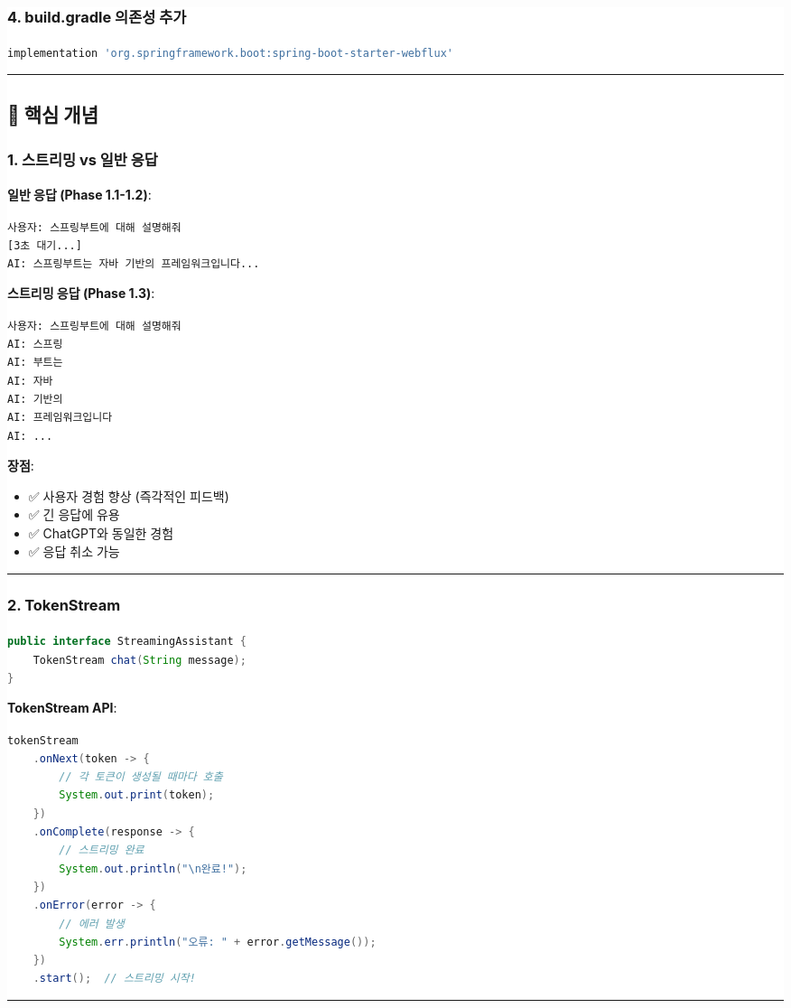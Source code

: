 ### 4. build.gradle 의존성 추가

```gradle
implementation 'org.springframework.boot:spring-boot-starter-webflux'
```

---

## 🔑 핵심 개념

### 1. 스트리밍 vs 일반 응답

**일반 응답 (Phase 1.1-1.2)**:

```
사용자: 스프링부트에 대해 설명해줘
[3초 대기...]
AI: 스프링부트는 자바 기반의 프레임워크입니다...
```

**스트리밍 응답 (Phase 1.3)**:

```
사용자: 스프링부트에 대해 설명해줘
AI: 스프링
AI: 부트는
AI: 자바
AI: 기반의
AI: 프레임워크입니다
AI: ...
```

**장점**:

- ✅ 사용자 경험 향상 (즉각적인 피드백)
- ✅ 긴 응답에 유용
- ✅ ChatGPT와 동일한 경험
- ✅ 응답 취소 가능

---

### 2. TokenStream

```java
public interface StreamingAssistant {
    TokenStream chat(String message);
}
```

**TokenStream API**:

```java
tokenStream
    .onNext(token -> {
        // 각 토큰이 생성될 때마다 호출
        System.out.print(token);
    })
    .onComplete(response -> {
        // 스트리밍 완료
        System.out.println("\n완료!");
    })
    .onError(error -> {
        // 에러 발생
        System.err.println("오류: " + error.getMessage());
    })
    .start();  // 스트리밍 시작!
```

---